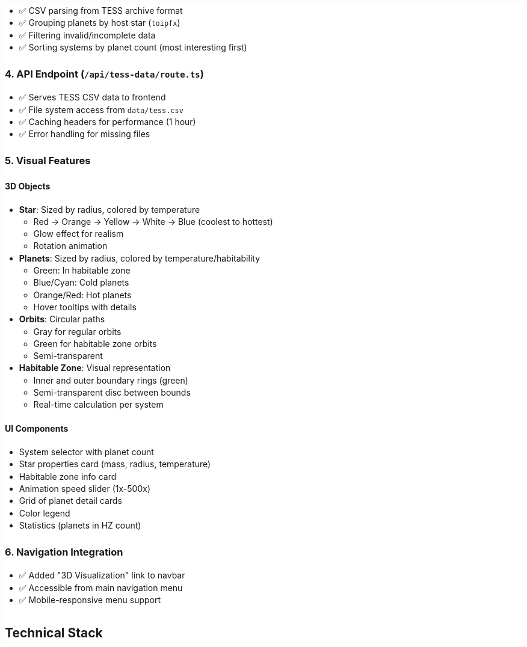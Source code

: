 - ✅ CSV parsing from TESS archive format
- ✅ Grouping planets by host star (`toipfx`)
- ✅ Filtering invalid/incomplete data
- ✅ Sorting systems by planet count (most interesting first)

### 4. API Endpoint (`/api/tess-data/route.ts`)

- ✅ Serves TESS CSV data to frontend
- ✅ File system access from `data/tess.csv`
- ✅ Caching headers for performance (1 hour)
- ✅ Error handling for missing files

### 5. Visual Features

#### 3D Objects

- **Star**: Sized by radius, colored by temperature
  - Red → Orange → Yellow → White → Blue (coolest to hottest)
  - Glow effect for realism
  - Rotation animation
- **Planets**: Sized by radius, colored by temperature/habitability
  - Green: In habitable zone
  - Blue/Cyan: Cold planets
  - Orange/Red: Hot planets
  - Hover tooltips with details
- **Orbits**: Circular paths
  - Gray for regular orbits
  - Green for habitable zone orbits
  - Semi-transparent
- **Habitable Zone**: Visual representation
  - Inner and outer boundary rings (green)
  - Semi-transparent disc between bounds
  - Real-time calculation per system

#### UI Components

- System selector with planet count
- Star properties card (mass, radius, temperature)
- Habitable zone info card
- Animation speed slider (1x-500x)
- Grid of planet detail cards
- Color legend
- Statistics (planets in HZ count)

### 6. Navigation Integration

- ✅ Added "3D Visualization" link to navbar
- ✅ Accessible from main navigation menu
- ✅ Mobile-responsive menu support

## Technical Stack
